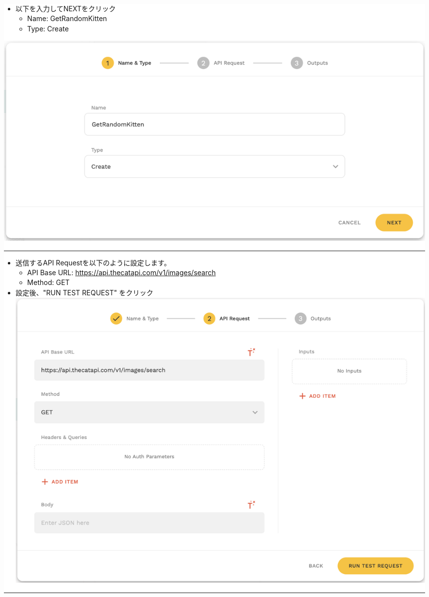 - 以下を入力してNEXTをクリック
  - Name: GetRandomKitten
  - Type: Create

![h:400px](images/2021-11-27-04-25-58.png)

---
- 送信するAPI Requestを以下のように設定します。
  - API Base URL: https://api.thecatapi.com/v1/images/search
  - Method: GET
- 設定後、"RUN TEST REQUEST" をクリック
![bg right h:450px](images/2023-11-02-21-59-14.png)

---
